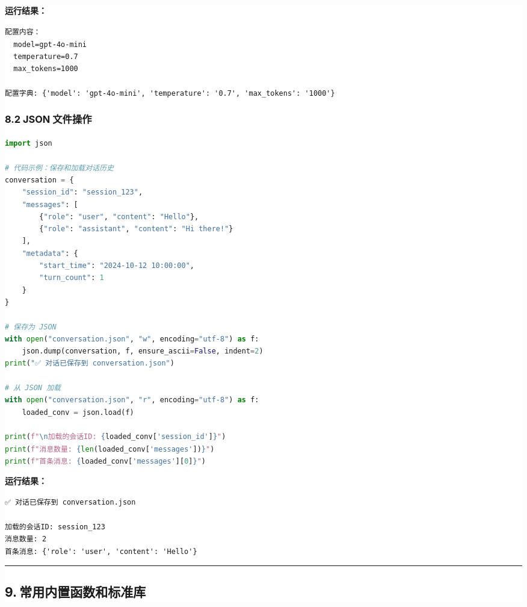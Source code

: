 **运行结果：**
```
配置内容：
  model=gpt-4o-mini
  temperature=0.7
  max_tokens=1000

配置字典: {'model': 'gpt-4o-mini', 'temperature': '0.7', 'max_tokens': '1000'}
```

### 8.2 JSON 文件操作

```python
import json

# 代码示例：保存和加载对话历史
conversation = {
    "session_id": "session_123",
    "messages": [
        {"role": "user", "content": "Hello"},
        {"role": "assistant", "content": "Hi there!"}
    ],
    "metadata": {
        "start_time": "2024-10-12 10:00:00",
        "turn_count": 1
    }
}

# 保存为 JSON
with open("conversation.json", "w", encoding="utf-8") as f:
    json.dump(conversation, f, ensure_ascii=False, indent=2)
print("✅ 对话已保存到 conversation.json")

# 从 JSON 加载
with open("conversation.json", "r", encoding="utf-8") as f:
    loaded_conv = json.load(f)

print(f"\n加载的会话ID: {loaded_conv['session_id']}")
print(f"消息数量: {len(loaded_conv['messages'])}")
print(f"首条消息: {loaded_conv['messages'][0]}")
```

**运行结果：**
```
✅ 对话已保存到 conversation.json

加载的会话ID: session_123
消息数量: 2
首条消息: {'role': 'user', 'content': 'Hello'}
```

---

## 9. 常用内置函数和标准库
